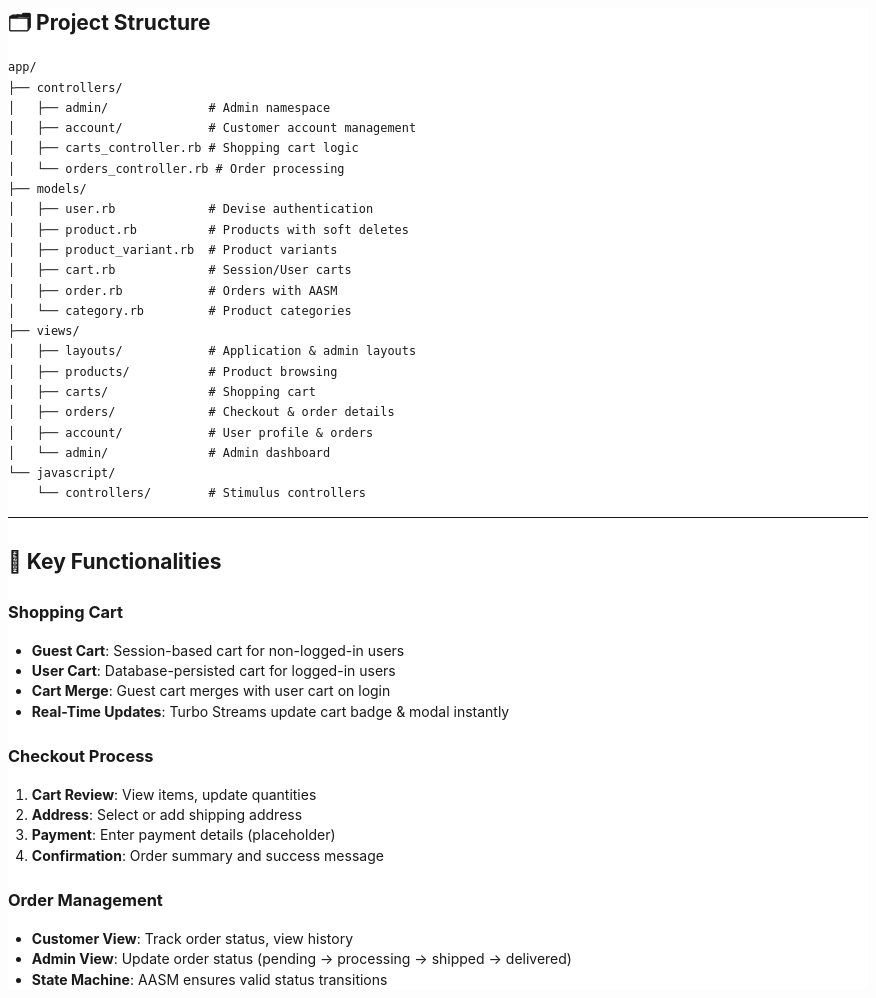 
## 🗂️ Project Structure

```
app/
├── controllers/
│   ├── admin/              # Admin namespace
│   ├── account/            # Customer account management
│   ├── carts_controller.rb # Shopping cart logic
│   └── orders_controller.rb # Order processing
├── models/
│   ├── user.rb             # Devise authentication
│   ├── product.rb          # Products with soft deletes
│   ├── product_variant.rb  # Product variants
│   ├── cart.rb             # Session/User carts
│   ├── order.rb            # Orders with AASM
│   └── category.rb         # Product categories
├── views/
│   ├── layouts/            # Application & admin layouts
│   ├── products/           # Product browsing
│   ├── carts/              # Shopping cart
│   ├── orders/             # Checkout & order details
│   ├── account/            # User profile & orders
│   └── admin/              # Admin dashboard
└── javascript/
    └── controllers/        # Stimulus controllers
```

---

## 🔑 Key Functionalities

### Shopping Cart

- **Guest Cart**: Session-based cart for non-logged-in users
- **User Cart**: Database-persisted cart for logged-in users
- **Cart Merge**: Guest cart merges with user cart on login
- **Real-Time Updates**: Turbo Streams update cart badge & modal instantly

### Checkout Process

1. **Cart Review**: View items, update quantities
2. **Address**: Select or add shipping address
3. **Payment**: Enter payment details (placeholder)
4. **Confirmation**: Order summary and success message

### Order Management

- **Customer View**: Track order status, view history
- **Admin View**: Update order status (pending → processing → shipped → delivered)
- **State Machine**: AASM ensures valid status transitions
